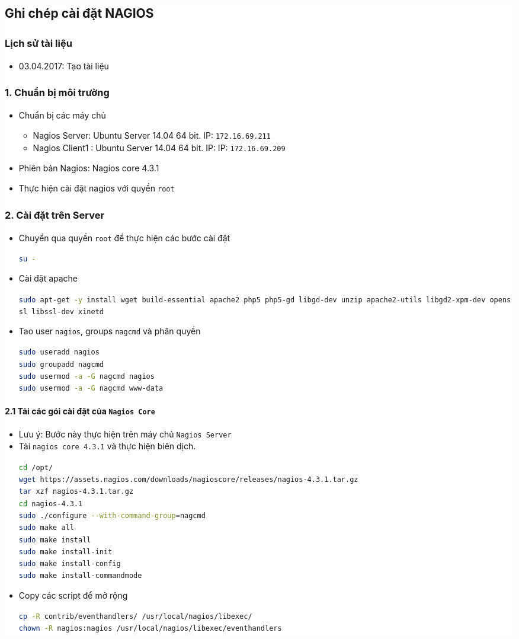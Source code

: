 ﻿## Ghi chép cài đặt NAGIOS

### Lịch sử tài liệu
- 03.04.2017: Tạo tài liệu

### 1. Chuẩn bị môi trường

- Chuẩn bị các máy chủ
  - Nagios Server: Ubuntu Server 14.04 64 bit. IP: `172.16.69.211`
  - Nagios Client1 : Ubuntu Server 14.04 64 bit. IP: IP: `172.16.69.209`
  
 - Phiên bản Nagios: Nagios core 4.3.1
 - Thực hiện cài đặt nagios với quyền `root` 
 
### 2. Cài đặt trên Server

- Chuyển qua quyền `root` để thực hiện các bước cài đặt
  ```sh
  su - 
  ```

- Cài đặt apache
  ```sh
  sudo apt-get -y install wget build-essential apache2 php5 php5-gd libgd-dev unzip apache2-utils libgd2-xpm-dev openssl libssl-dev xinetd
  ```

- Tao user `nagios`, groups `nagcmd` và phân quyền 
  ```sh
  sudo useradd nagios
  sudo groupadd nagcmd
  sudo usermod -a -G nagcmd nagios
  sudo usermod -a -G nagcmd www-data
  ```

####  2.1 Tải các gói cài đặt của `Nagios Core`
- Lưu ý: Bước này thực hiện trên máy chủ `Nagios Server`
- Tải `nagios core 4.3.1` và thực hiện biên dịch.
  ```sh
  cd /opt/
  wget https://assets.nagios.com/downloads/nagioscore/releases/nagios-4.3.1.tar.gz
  tar xzf nagios-4.3.1.tar.gz
  cd nagios-4.3.1
  sudo ./configure --with-command-group=nagcmd
  sudo make all
  sudo make install
  sudo make install-init
  sudo make install-config
  sudo make install-commandmode
  ```
- Copy các script để mở rộng 
  ```sh
  cp -R contrib/eventhandlers/ /usr/local/nagios/libexec/
  chown -R nagios:nagios /usr/local/nagios/libexec/eventhandlers
  ```
